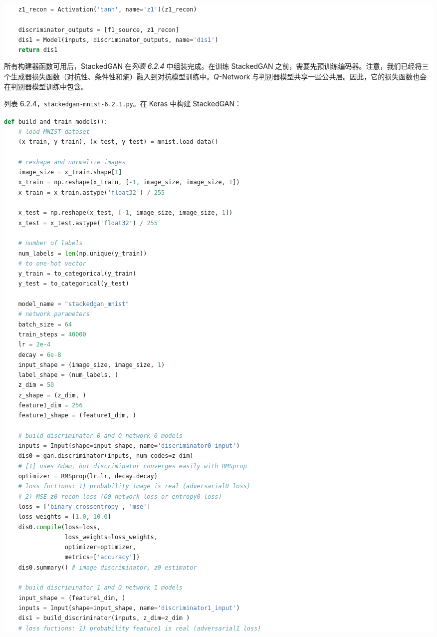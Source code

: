 ```py
    z1_recon = Activation('tanh', name='z1')(z1_recon)

    discriminator_outputs = [f1_source, z1_recon]
    dis1 = Model(inputs, discriminator_outputs, name='dis1')
    return dis1 
```

所有构建器函数可用后，StackedGAN 在*列表* *6.2.4* 中组装完成。在训练 StackedGAN 之前，需要先预训练编码器。注意，我们已经将三个生成器损失函数（对抗性、条件性和熵）融入到对抗模型训练中。*Q*-Network 与判别器模型共享一些公共层。因此，它的损失函数也会在判别器模型训练中包含。

列表 6.2.4，`stackedgan-mnist-6.2.1.py`。在 Keras 中构建 StackedGAN：

```py
def build_and_train_models():
    # load MNIST dataset
    (x_train, y_train), (x_test, y_test) = mnist.load_data()

    # reshape and normalize images
    image_size = x_train.shape[1]
    x_train = np.reshape(x_train, [-1, image_size, image_size, 1])
    x_train = x_train.astype('float32') / 255

    x_test = np.reshape(x_test, [-1, image_size, image_size, 1])
    x_test = x_test.astype('float32') / 255

    # number of labels
    num_labels = len(np.unique(y_train))
    # to one-hot vector
    y_train = to_categorical(y_train)
    y_test = to_categorical(y_test)

    model_name = "stackedgan_mnist"
    # network parameters
    batch_size = 64
    train_steps = 40000
    lr = 2e-4
    decay = 6e-8
    input_shape = (image_size, image_size, 1)
    label_shape = (num_labels, )
    z_dim = 50
    z_shape = (z_dim, )
    feature1_dim = 256
    feature1_shape = (feature1_dim, )

    # build discriminator 0 and Q network 0 models
    inputs = Input(shape=input_shape, name='discriminator0_input')
    dis0 = gan.discriminator(inputs, num_codes=z_dim)
    # [1] uses Adam, but discriminator converges easily with RMSprop
    optimizer = RMSprop(lr=lr, decay=decay)
    # loss fuctions: 1) probability image is real (adversarial0 loss)
    # 2) MSE z0 recon loss (Q0 network loss or entropy0 loss)
    loss = ['binary_crossentropy', 'mse']
    loss_weights = [1.0, 10.0]
    dis0.compile(loss=loss,
                 loss_weights=loss_weights,
                 optimizer=optimizer,
                 metrics=['accuracy'])
    dis0.summary() # image discriminator, z0 estimator 

    # build discriminator 1 and Q network 1 models
    input_shape = (feature1_dim, )
    inputs = Input(shape=input_shape, name='discriminator1_input')
    dis1 = build_discriminator(inputs, z_dim=z_dim )
    # loss fuctions: 1) probability feature1 is real (adversarial1 loss)
```